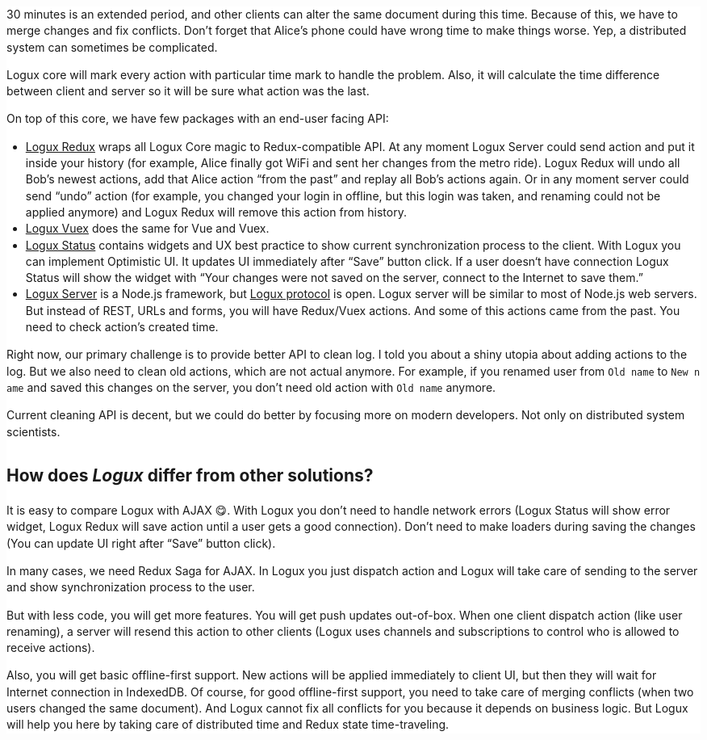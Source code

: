 30 minutes is an extended period, and other clients can alter the same document during this time. Because of this, we have to merge changes and fix conflicts. Don’t forget that Alice’s phone could have wrong time to make things worse. Yep, a distributed system can sometimes be complicated.

Logux core will mark every action with particular time mark to handle the problem. Also, it will calculate the time difference between client and server so it will be sure what action was the last.

On top of this core, we have few packages with an end-user facing API:

* [Logux Redux](https://github.com/logux/logux-redux) wraps all Logux Core magic to Redux-compatible API. At any moment Logux Server could send action and put it inside your history (for example, Alice finally got WiFi and sent her changes from the metro ride). Logux Redux will undo all Bob’s newest actions, add that Alice action “from the past” and replay all Bob’s actions again. Or in any moment server could send “undo” action (for example, you changed your login in offline, but this login was taken, and renaming could not be applied anymore) and Logux Redux will remove this action from history.
* [Logux Vuex](https://github.com/nikolay-govorov/logux-vuex) does the same for Vue and Vuex.
* [Logux Status](https://logux.github.io/logux-status/) contains widgets and UX best practice to show current synchronization process to the client. With Logux you can implement Optimistic UI. It updates UI immediately after “Save” button click. If a user doesn‘t have connection Logux Status will show the widget with “Your changes were not saved on the server, connect to the Internet to save them.”
* [Logux Server](https://github.com/logux/logux-server) is a Node.js framework, but [Logux protocol](https://github.com/logux/logux-protocol) is open. Logux server will be similar to most of Node.js web servers. But instead of REST, URLs and forms, you will have Redux/Vuex actions. And some of this actions came from the past. You need to check action’s created time.

Right now, our primary challenge is to provide better API to clean log. I told you about a shiny utopia about adding actions to the log. But we also need to clean old actions, which are not actual anymore. For example, if you renamed user from `Old name` to `New name` and saved this changes on the server, you don’t need old action with `Old name` anymore.

Current cleaning API is decent, but we could do better by focusing more on modern developers. Not only on distributed system scientists.

## How does *Logux* differ from other solutions?

It is easy to compare Logux with AJAX 😋. With Logux you don’t need to handle network errors (Logux Status will show error widget, Logux Redux will save action until a user gets a good connection). Don’t need to make loaders during saving the changes (You can update UI right after “Save” button click).

In many cases, we need Redux Saga for AJAX. In Logux you just dispatch action and Logux will take care of sending to the server and show synchronization process to the user.

But with less code, you will get more features. You will get push updates out-of-box. When one client dispatch action (like user renaming), a server will resend this action to other clients (Logux uses channels and subscriptions to control who is allowed to receive actions).

Also, you will get basic offline-first support. New actions will be applied immediately to client UI, but then they will wait for Internet connection in IndexedDB. Of course, for good offline-first support, you need to take care of merging conflicts (when two users changed the same document). And Logux cannot fix all conflicts for you because it depends on business logic. But Logux will help you here by taking care of distributed time and Redux state time-traveling.
